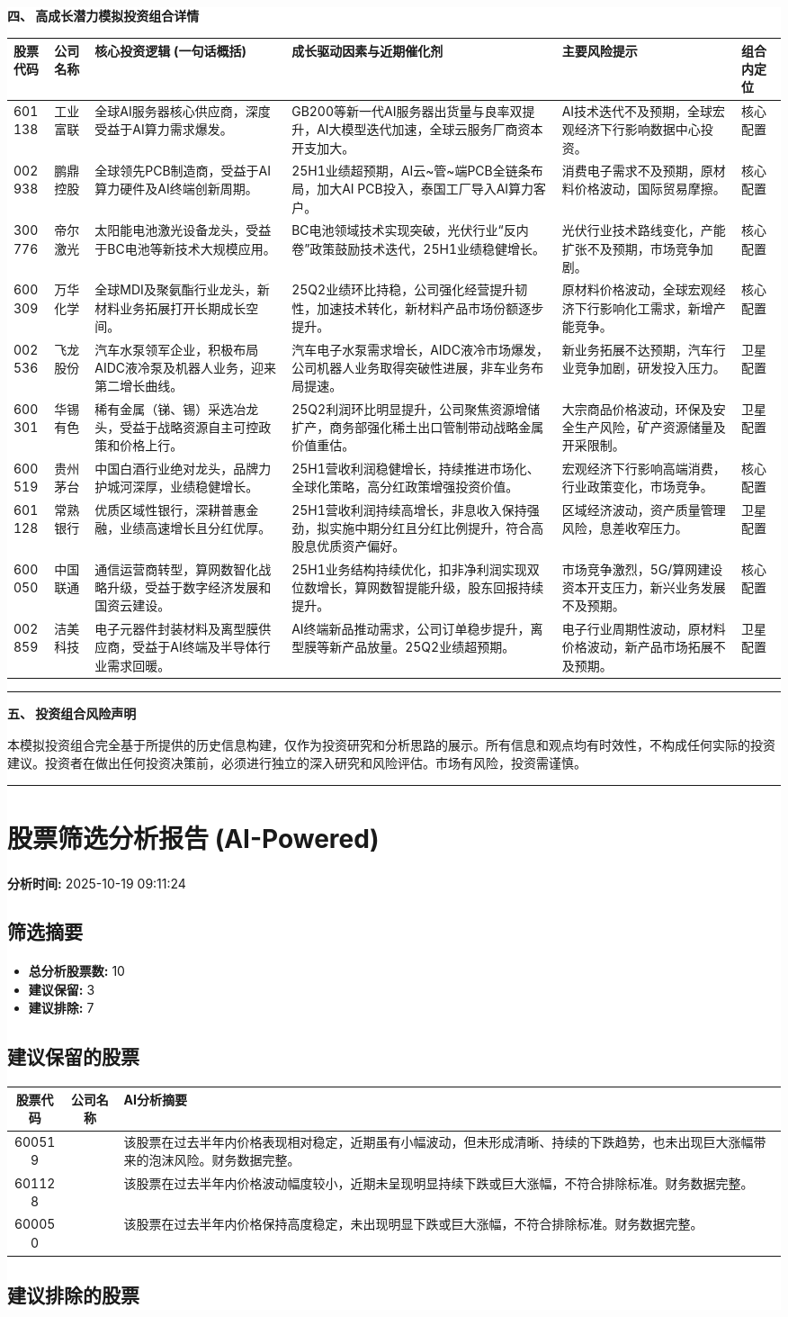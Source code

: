 
**四、 高成长潜力模拟投资组合详情**

| 股票代码 | 公司名称 | 核心投资逻辑 (一句话概括) | 成长驱动因素与近期催化剂 | 主要风险提示 | 组合内定位 |
| :--- | :--- | :--- | :--- | :--- | :--- |
| 601138 | 工业富联 | 全球AI服务器核心供应商，深度受益于AI算力需求爆发。 | GB200等新一代AI服务器出货量与良率双提升，AI大模型迭代加速，全球云服务厂商资本开支加大。 | AI技术迭代不及预期，全球宏观经济下行影响数据中心投资。 | 核心配置 |
| 002938 | 鹏鼎控股 | 全球领先PCB制造商，受益于AI算力硬件及AI终端创新周期。 | 25H1业绩超预期，AI云~管~端PCB全链条布局，加大AI PCB投入，泰国工厂导入AI算力客户。 | 消费电子需求不及预期，原材料价格波动，国际贸易摩擦。 | 核心配置 |
| 300776 | 帝尔激光 | 太阳能电池激光设备龙头，受益于BC电池等新技术大规模应用。 | BC电池领域技术实现突破，光伏行业“反内卷”政策鼓励技术迭代，25H1业绩稳健增长。 | 光伏行业技术路线变化，产能扩张不及预期，市场竞争加剧。 | 核心配置 |
| 600309 | 万华化学 | 全球MDI及聚氨酯行业龙头，新材料业务拓展打开长期成长空间。 | 25Q2业绩环比持稳，公司强化经营提升韧性，加速技术转化，新材料产品市场份额逐步提升。 | 原材料价格波动，全球宏观经济下行影响化工需求，新增产能竞争。 | 核心配置 |
| 002536 | 飞龙股份 | 汽车水泵领军企业，积极布局AIDC液冷泵及机器人业务，迎来第二增长曲线。 | 汽车电子水泵需求增长，AIDC液冷市场爆发，公司机器人业务取得突破性进展，非车业务布局提速。 | 新业务拓展不达预期，汽车行业竞争加剧，研发投入压力。 | 卫星配置 |
| 600301 | 华锡有色 | 稀有金属（锑、锡）采选冶龙头，受益于战略资源自主可控政策和价格上行。 | 25Q2利润环比明显提升，公司聚焦资源增储扩产，商务部强化稀土出口管制带动战略金属价值重估。 | 大宗商品价格波动，环保及安全生产风险，矿产资源储量及开采限制。 | 卫星配置 |
| 600519 | 贵州茅台 | 中国白酒行业绝对龙头，品牌力护城河深厚，业绩稳健增长。 | 25H1营收利润稳健增长，持续推进市场化、全球化策略，高分红政策增强投资价值。 | 宏观经济下行影响高端消费，行业政策变化，市场竞争。 | 核心配置 |
| 601128 | 常熟银行 | 优质区域性银行，深耕普惠金融，业绩高速增长且分红优厚。 | 25H1营收利润持续高增长，非息收入保持强劲，拟实施中期分红且分红比例提升，符合高股息优质资产偏好。 | 区域经济波动，资产质量管理风险，息差收窄压力。 | 卫星配置 |
| 600050 | 中国联通 | 通信运营商转型，算网数智化战略升级，受益于数字经济发展和国资云建设。 | 25H1业务结构持续优化，扣非净利润实现双位数增长，算网数智提能升级，股东回报持续提升。 | 市场竞争激烈，5G/算网建设资本开支压力，新兴业务发展不及预期。 | 核心配置 |
| 002859 | 洁美科技 | 电子元器件封装材料及离型膜供应商，受益于AI终端及半导体行业需求回暖。 | AI终端新品推动需求，公司订单稳步提升，离型膜等新产品放量。25Q2业绩超预期。 | 电子行业周期性波动，原材料价格波动，新产品市场拓展不及预期。 | 卫星配置 |

---

**五、 投资组合风险声明**

本模拟投资组合完全基于所提供的历史信息构建，仅作为投资研究和分析思路的展示。所有信息和观点均有时效性，不构成任何实际的投资建议。投资者在做出任何投资决策前，必须进行独立的深入研究和风险评估。市场有风险，投资需谨慎。

---

# 股票筛选分析报告 (AI-Powered)

**分析时间:** 2025-10-19 09:11:24

## 筛选摘要

- **总分析股票数:** 10
- **建议保留:** 3
- **建议排除:** 7

## 建议保留的股票

| 股票代码 | 公司名称 | AI分析摘要 |
|:---:|:---:|:---|
| 600519 |  | 该股票在过去半年内价格表现相对稳定，近期虽有小幅波动，但未形成清晰、持续的下跌趋势，也未出现巨大涨幅带来的泡沫风险。财务数据完整。 |
| 601128 |  | 该股票在过去半年内价格波动幅度较小，近期未呈现明显持续下跌或巨大涨幅，不符合排除标准。财务数据完整。 |
| 600050 |  | 该股票在过去半年内价格保持高度稳定，未出现明显下跌或巨大涨幅，不符合排除标准。财务数据完整。 |

## 建议排除的股票
